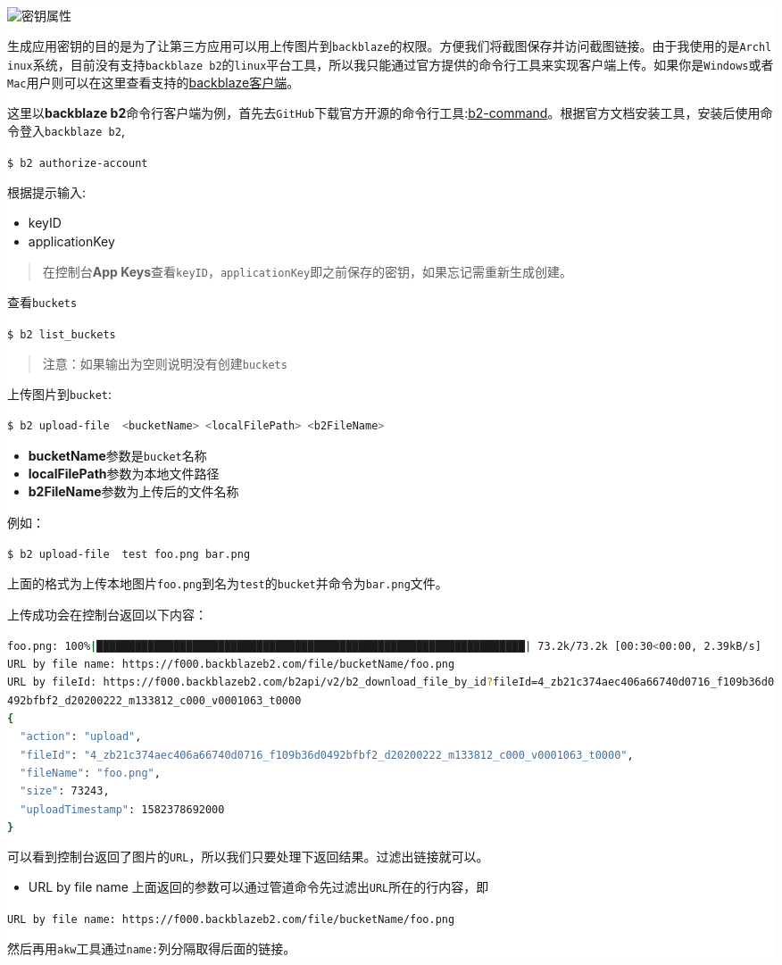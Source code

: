 ![密钥属性][10]

生成应用密钥的目的是为了让第三方应用可以用上传图片到`backblaze`的权限。方便我们将截图保存并访问截图链接。由于我使用的是`Archlinux`系统，目前没有支持`backblaze b2`的`linux`平台工具，所以我只能通过官方提供的命令行工具来实现客户端上传。如果你是`Windows`或者`Mac`用户则可以在这里查看支持的[backblaze客户端][11]。

这里以**backblaze b2**命令行客户端为例，首先去`GitHub`下载官方开源的命令行工具:[b2-command][12]。根据官方文档安装工具，安装后使用命令登入`backblaze b2`,
```bash
$ b2 authorize-account
```
根据提示输入:
- keyID
- applicationKey

> 在控制台**App Keys**查看`keyID`，`applicationKey`即之前保存的密钥，如果忘记需重新生成创建。

查看`buckets`
```bash
$ b2 list_buckets
```
> 注意：如果输出为空则说明没有创建`buckets`

上传图片到`bucket`:

```bash
$ b2 upload-file  <bucketName> <localFilePath> <b2FileName>
```

- **bucketName**参数是`bucket`名称
- **localFilePath**参数为本地文件路径
- **b2FileName**参数为上传后的文件名称

例如：
```bash
$ b2 upload-file  test foo.png bar.png
```
上面的格式为上传本地图片`foo.png`到名为`test`的`bucket`并命令为`bar.png`文件。

上传成功会在控制台返回以下内容：

```bash
foo.png: 100%|███████████████████████████████████████████████████████████████████| 73.2k/73.2k [00:30<00:00, 2.39kB/s]
URL by file name: https://f000.backblazeb2.com/file/bucketName/foo.png
URL by fileId: https://f000.backblazeb2.com/b2api/v2/b2_download_file_by_id?fileId=4_zb21c374aec406a66740d0716_f109b36d0492bfbf2_d20200222_m133812_c000_v0001063_t0000
{
  "action": "upload",
  "fileId": "4_zb21c374aec406a66740d0716_f109b36d0492bfbf2_d20200222_m133812_c000_v0001063_t0000",
  "fileName": "foo.png",
  "size": 73243,
  "uploadTimestamp": 1582378692000
}
```

可以看到控制台返回了图片的`URL`，所以我们只要处理下返回结果。过滤出链接就可以。
- URL by file name
上面返回的参数可以通过管道命令先过滤出`URL`所在的行内容，即
```
URL by file name: https://f000.backblazeb2.com/file/bucketName/foo.png
```
然后再用`akw`工具通过`name:`列分隔取得后面的链接。


  [1]: https://img.maojun.xyz/DeepinScreenshot_select-area_20200221210530.png
  [2]: https://img.maojun.xyz/DeepinScreenshot_select-area_20200221211140.png
  [3]: https://secure.backblaze.com/user_signin.htm
  [4]: https://img.maojun.xyz/DeepinScreenshot_select-area_20200221212106.png
  [5]: https://img.maojun.xyz/DeepinScreenshot_select-area_20200221212413.png
  [6]: https://img.maojun.xyz/DeepinScreenshot_select-area_20200221214118.png
  [7]: https://img.maojun.xyz/DeepinScreenshot_select-area_20200221214348.png
  [8]: https://img.maojun.xyz/DeepinScreenshot_select-area_20200221212928.png
  [9]: https://img.maojun.xyz/DeepinScreenshot_select-area_20200221213201.png
  [10]: https://img.maojun.xyz/DeepinScreenshot_select-area_20200221213446.png
  [11]: https://help.backblaze.com/hc/en-us/articles/226688888-How-can-I-upload-files-to-B2-
  [12]: https://github.com/Backblaze/B2_Command_Line_Tool
  [13]: https://maojun.xyz/archives/using-cloudflare-to-optimize-image-services.html
  [14]: https://jross.me/free-personal-image-hosting-with-backblaze-b2-and-cloudflare-workers/